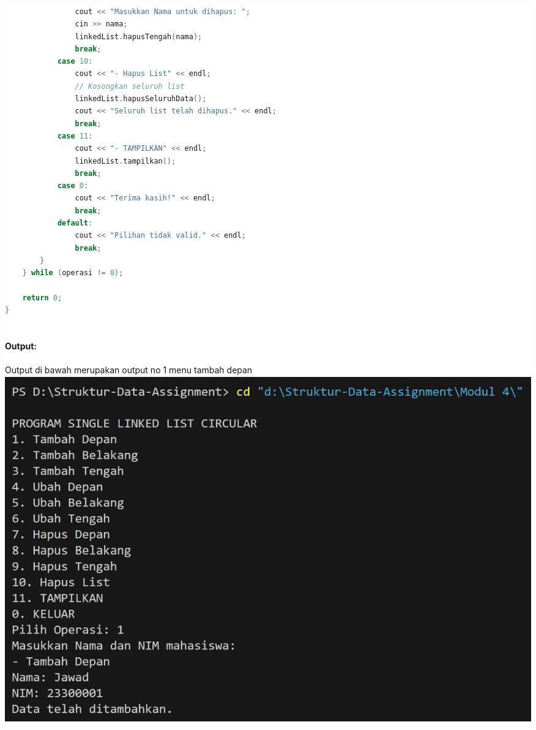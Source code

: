 ```C++
                cout << "Masukkan Nama untuk dihapus: ";
                cin >> nama;
                linkedList.hapusTengah(nama);
                break;
            case 10:
                cout << "- Hapus List" << endl;
                // Kosongkan seluruh list
                linkedList.hapusSeluruhData();
                cout << "Seluruh list telah dihapus." << endl;
                break;
            case 11:
                cout << "- TAMPILKAN" << endl;
                linkedList.tampilkan();
                break;
            case 0:
                cout << "Terima kasih!" << endl;
                break;
            default:
                cout << "Pilihan tidak valid." << endl;
                break;
        }
    } while (operasi != 0);

    return 0;
}



```
#### Output:
Output di bawah merupakan output no 1 menu tambah depan
![240302_00h00m06s_screenshot](https://github.com/LUTFIANAISNAENILATHIFAH/Struktur-Data-Assignment/blob/main/Modul%204/img/unguided%20output%201.1.png)
